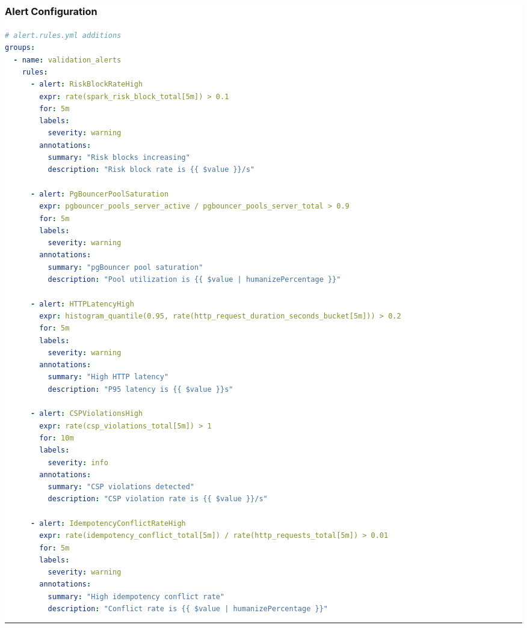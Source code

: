 ### Alert Configuration

```yaml
# alert.rules.yml additions
groups:
  - name: validation_alerts
    rules:
      - alert: RiskBlockRateHigh
        expr: rate(spark_risk_block_total[5m]) > 0.1
        for: 5m
        labels:
          severity: warning
        annotations:
          summary: "Risk blocks increasing"
          description: "Risk block rate is {{ $value }}/s"

      - alert: PgBouncerPoolSaturation
        expr: pgbouncer_pools_server_active / pgbouncer_pools_server_total > 0.9
        for: 5m
        labels:
          severity: warning
        annotations:
          summary: "pgBouncer pool saturation"
          description: "Pool utilization is {{ $value | humanizePercentage }}"

      - alert: HTTPLatencyHigh
        expr: histogram_quantile(0.95, rate(http_request_duration_seconds_bucket[5m])) > 0.2
        for: 5m
        labels:
          severity: warning
        annotations:
          summary: "High HTTP latency"
          description: "P95 latency is {{ $value }}s"

      - alert: CSPViolationsHigh
        expr: rate(csp_violations_total[5m]) > 1
        for: 10m
        labels:
          severity: info
        annotations:
          summary: "CSP violations detected"
          description: "CSP violation rate is {{ $value }}/s"

      - alert: IdempotencyConflictRateHigh
        expr: rate(idempotency_conflict_total[5m]) / rate(http_requests_total[5m]) > 0.01
        for: 5m
        labels:
          severity: warning
        annotations:
          summary: "High idempotency conflict rate"
          description: "Conflict rate is {{ $value | humanizePercentage }}"
```

---